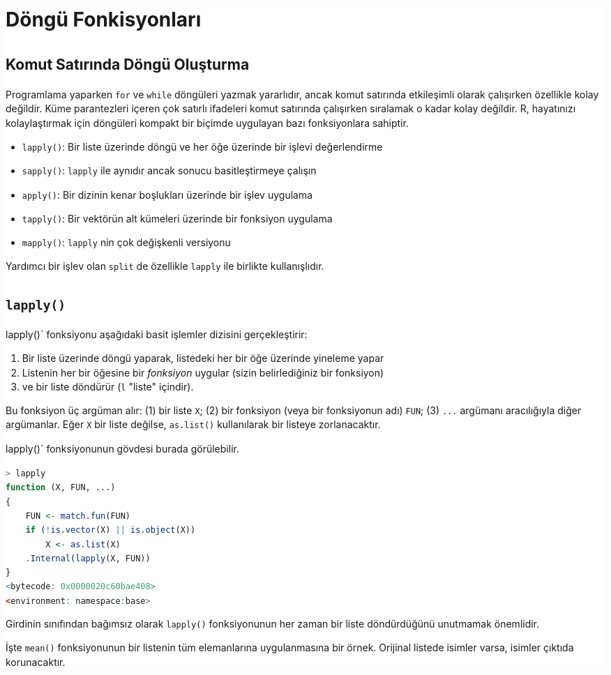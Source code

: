 # Döngü  Fonkisyonları 




##  Komut Satırında Döngü Oluşturma

Programlama yaparken `for` ve `while` döngüleri yazmak yararlıdır, ancak komut satırında etkileşimli olarak çalışırken özellikle kolay değildir. Küme parantezleri içeren çok satırlı ifadeleri komut satırında çalışırken sıralamak o kadar kolay değildir. R, hayatınızı kolaylaştırmak için döngüleri kompakt bir biçimde uygulayan bazı fonksiyonlara sahiptir.

- `lapply()`: Bir liste üzerinde döngü ve her öğe üzerinde bir işlevi değerlendirme 

- `sapply()`: `lapply` ile aynıdır ancak sonucu basitleştirmeye çalışın

- `apply()`: Bir dizinin kenar boşlukları üzerinde bir işlev uygulama

- `tapply()`: Bir vektörün alt kümeleri üzerinde bir fonksiyon uygulama

- `mapply()`: `lapply` nin çok değişkenli versiyonu

Yardımcı bir işlev olan `split` de özellikle `lapply` ile birlikte kullanışlıdır.

## `lapply()`


lapply()` fonksiyonu aşağıdaki basit işlemler dizisini gerçekleştirir:

1. Bir liste üzerinde döngü yaparak, listedeki her bir öğe üzerinde yineleme yapar
2. Listenin her bir öğesine bir *fonksiyon* uygular (sizin belirlediğiniz bir fonksiyon)
3. ve bir liste döndürür (`l` "liste" içindir). 

Bu fonksiyon üç argüman alır: (1) bir liste `X`; (2) bir fonksiyon (veya bir fonksiyonun adı) `FUN`; (3) `...` argümanı aracılığıyla diğer argümanlar. Eğer `X` bir liste değilse, `as.list()` kullanılarak bir listeye zorlanacaktır.

lapply()` fonksiyonunun gövdesi burada görülebilir.


```r
> lapply
function (X, FUN, ...) 
{
    FUN <- match.fun(FUN)
    if (!is.vector(X) || is.object(X)) 
        X <- as.list(X)
    .Internal(lapply(X, FUN))
}
<bytecode: 0x0000020c60bae408>
<environment: namespace:base>
```


Girdinin sınıfından bağımsız olarak `lapply()` fonksiyonunun her zaman bir liste döndürdüğünü unutmamak önemlidir.

İşte `mean()` fonksiyonunun bir listenin tüm elemanlarına uygulanmasına bir örnek. Orijinal listede isimler varsa, isimler çıktıda korunacaktır.
